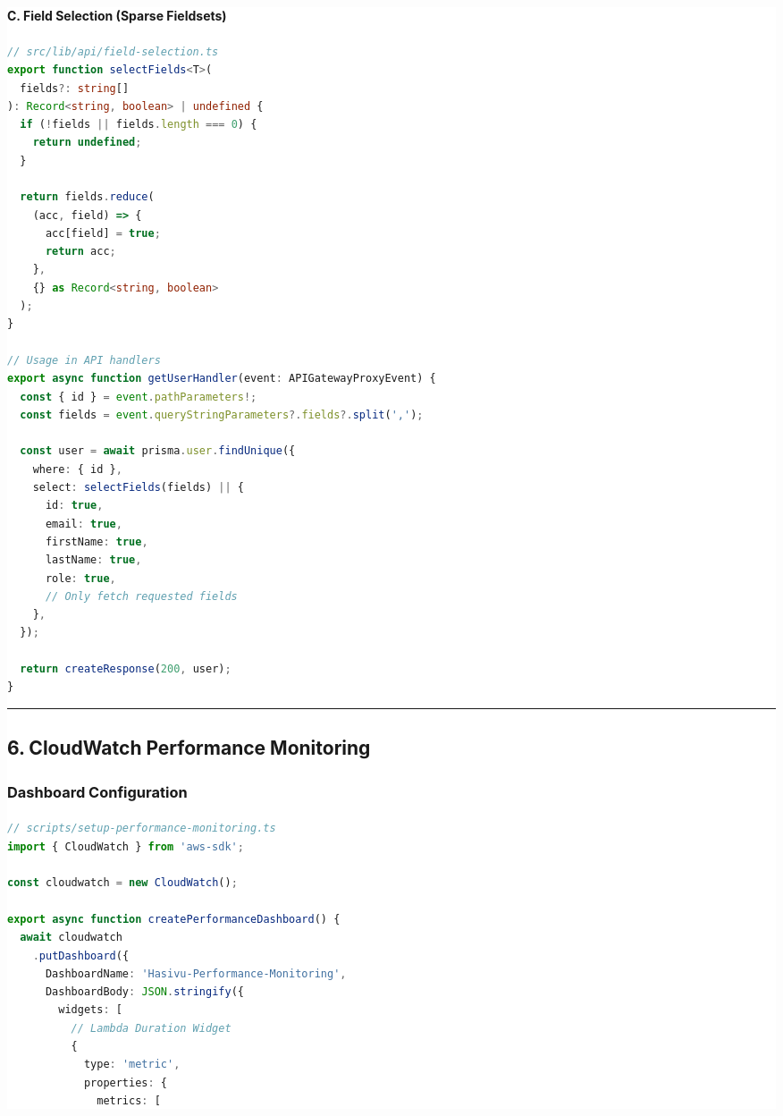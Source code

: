 #### C. Field Selection (Sparse Fieldsets)

```typescript
// src/lib/api/field-selection.ts
export function selectFields<T>(
  fields?: string[]
): Record<string, boolean> | undefined {
  if (!fields || fields.length === 0) {
    return undefined;
  }

  return fields.reduce(
    (acc, field) => {
      acc[field] = true;
      return acc;
    },
    {} as Record<string, boolean>
  );
}

// Usage in API handlers
export async function getUserHandler(event: APIGatewayProxyEvent) {
  const { id } = event.pathParameters!;
  const fields = event.queryStringParameters?.fields?.split(',');

  const user = await prisma.user.findUnique({
    where: { id },
    select: selectFields(fields) || {
      id: true,
      email: true,
      firstName: true,
      lastName: true,
      role: true,
      // Only fetch requested fields
    },
  });

  return createResponse(200, user);
}
```

---

## 6. CloudWatch Performance Monitoring

### Dashboard Configuration

```typescript
// scripts/setup-performance-monitoring.ts
import { CloudWatch } from 'aws-sdk';

const cloudwatch = new CloudWatch();

export async function createPerformanceDashboard() {
  await cloudwatch
    .putDashboard({
      DashboardName: 'Hasivu-Performance-Monitoring',
      DashboardBody: JSON.stringify({
        widgets: [
          // Lambda Duration Widget
          {
            type: 'metric',
            properties: {
              metrics: [
```